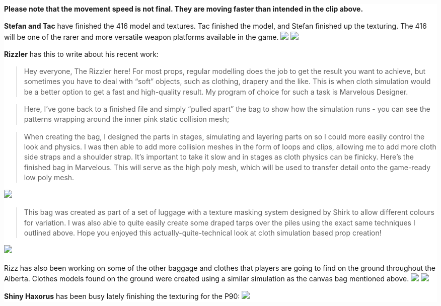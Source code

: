 
**Please note that the movement speed is not final. They are moving faster than intended in the clip above.**


**Stefan and Tac** have finished the 416 model and textures. Tac finished the model, and Stefan finished up the texturing. The 416 will be one of the rarer and more versatile weapon platforms available in the game.
<img src="https://i.imgur.com/HWDKKU6.jpg" align=”middle”>
<img src="https://i.imgur.com/lCmlD8W.jpg" align=”middle”>


**Rizzler** has this to write about his recent work:


>Hey everyone, The Rizzler here! For most props, regular modelling does the job to get the result you want to achieve, but sometimes you have to deal with “soft” objects, such as clothing, drapery and the like. This is when cloth simulation would be a better option to get a fast and high-quality result. My program of choice for such a task is Marvelous Designer.


>Here, I’ve gone back to a finished file and simply “pulled apart” the bag to show how the simulation runs - you can see the patterns wrapping around the inner pink static collision mesh;
<video autoplay loop muted>
 <source src="https://i.imgur.com/VawIs2W.mp4" type="video/mp4" style="border:1px solid">
</video>


>When creating the bag, I designed the parts in stages, simulating and layering parts on so I could more easily control the look and physics. I was then able to add more collision meshes in the form of loops and clips, allowing me to add more cloth side straps and a shoulder strap. It’s important to take it slow and in stages as cloth physics can be finicky. Here’s the finished bag in Marvelous. This will serve as the high poly mesh, which will be used to transfer detail onto the game-ready low poly mesh.
<img src="https://i.imgur.com/IAlZSPy.png" align=”middle”>


>This bag was created as part of a set of luggage with a texture masking system designed by Shirk to allow different colours for variation. I was also able to quite easily create some draped tarps over the piles using the exact same techniques I outlined above. Hope you enjoyed this actually-quite-technical look at cloth simulation based prop creation!


<img src="https://i.imgur.com/CIVM8Bv.png" align=”middle”>


Rizz has also been working on some of the other baggage and clothes that players are going to find on the ground throughout the Alberta. Clothes models found on the ground were created using a similar simulation as the canvas bag mentioned above.
<img src="https://i.imgur.com/nlbmYcs.png" align=”middle”>
<img src="https://i.imgur.com/bbfiapo.png" align=”middle”>


**Shiny Haxorus** has been busy lately finishing the texturing for the P90:
<img src="https://i.imgur.com/71oJGS3.png" align=”middle”>

